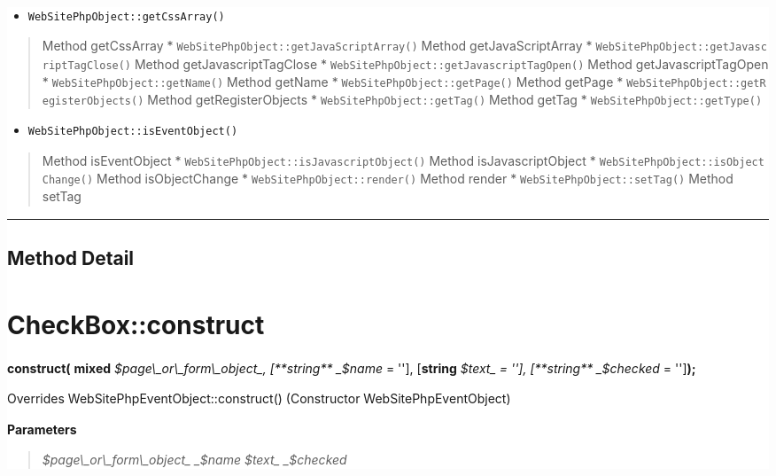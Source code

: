   * `WebSitePhpObject::getCssArray()`
> Method getCssArray
    * `WebSitePhpObject::getJavaScriptArray()`
> Method getJavaScriptArray
    * `WebSitePhpObject::getJavascriptTagClose()`
> Method getJavascriptTagClose
    * `WebSitePhpObject::getJavascriptTagOpen()`
> Method getJavascriptTagOpen
    * `WebSitePhpObject::getName()`
> Method getName
    * `WebSitePhpObject::getPage()`
> Method getPage
    * `WebSitePhpObject::getRegisterObjects()`
> Method getRegisterObjects
    * `WebSitePhpObject::getTag()`
> Method getTag
    * `WebSitePhpObject::getType()`

  * `WebSitePhpObject::isEventObject()`
> Method isEventObject
    * `WebSitePhpObject::isJavascriptObject()`
> Method isJavascriptObject
    * `WebSitePhpObject::isObjectChange()`
> Method isObjectChange
    * `WebSitePhpObject::render()`
> Method render
    * `WebSitePhpObject::setTag()`
> Method setTag


---

## Method Detail ##



# CheckBox::construct #

**construct(**
**mixed**
_$page\_or\_form\_object_, [**string**
_$name_ = ''], [**string**
_$text_ = ''], [**string**
_$checked_ = '']**);**


Overrides WebSitePhpEventObject::construct() (Constructor WebSitePhpEventObject)



**Parameters**
> _$page\_or\_form\_object_
> _$name_
> _$text_
> _$checked_
